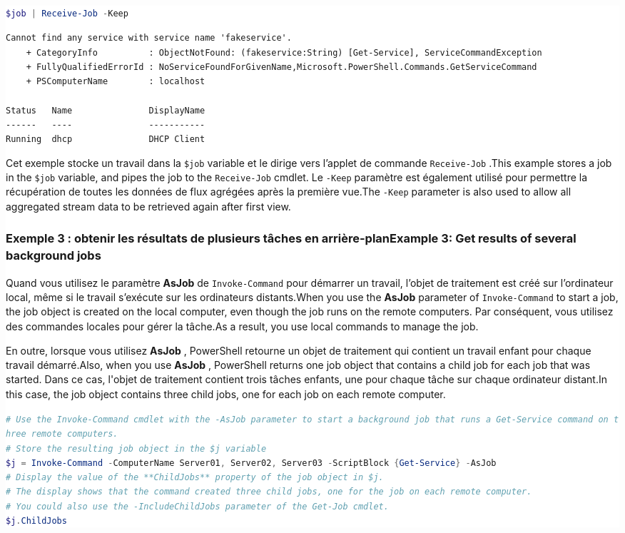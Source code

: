 ```powershell
$job | Receive-Job -Keep
```

```Output
Cannot find any service with service name 'fakeservice'.
    + CategoryInfo          : ObjectNotFound: (fakeservice:String) [Get-Service], ServiceCommandException
    + FullyQualifiedErrorId : NoServiceFoundForGivenName,Microsoft.PowerShell.Commands.GetServiceCommand
    + PSComputerName        : localhost

Status   Name               DisplayName
------   ----               -----------
Running  dhcp               DHCP Client
```

<span data-ttu-id="a189c-135">Cet exemple stocke un travail dans la `$job` variable et le dirige vers l’applet de commande `Receive-Job` .</span><span class="sxs-lookup"><span data-stu-id="a189c-135">This example stores a job in the `$job` variable, and pipes the job to the `Receive-Job` cmdlet.</span></span> <span data-ttu-id="a189c-136">Le `-Keep` paramètre est également utilisé pour permettre la récupération de toutes les données de flux agrégées après la première vue.</span><span class="sxs-lookup"><span data-stu-id="a189c-136">The `-Keep` parameter is also used to allow all aggregated stream data to be retrieved again after first view.</span></span>

### <span data-ttu-id="a189c-137">Exemple 3 : obtenir les résultats de plusieurs tâches en arrière-plan</span><span class="sxs-lookup"><span data-stu-id="a189c-137">Example 3: Get results of several background jobs</span></span>

<span data-ttu-id="a189c-138">Quand vous utilisez le paramètre **AsJob** de `Invoke-Command` pour démarrer un travail, l’objet de traitement est créé sur l’ordinateur local, même si le travail s’exécute sur les ordinateurs distants.</span><span class="sxs-lookup"><span data-stu-id="a189c-138">When you use the **AsJob** parameter of `Invoke-Command` to start a job, the job object is created on the local computer, even though the job runs on the remote computers.</span></span>
<span data-ttu-id="a189c-139">Par conséquent, vous utilisez des commandes locales pour gérer la tâche.</span><span class="sxs-lookup"><span data-stu-id="a189c-139">As a result, you use local commands to manage the job.</span></span>

<span data-ttu-id="a189c-140">En outre, lorsque vous utilisez **AsJob** , PowerShell retourne un objet de traitement qui contient un travail enfant pour chaque travail démarré.</span><span class="sxs-lookup"><span data-stu-id="a189c-140">Also, when you use **AsJob** , PowerShell returns one job object that contains a child job for each job that was started.</span></span> <span data-ttu-id="a189c-141">Dans ce cas, l'objet de traitement contient trois tâches enfants, une pour chaque tâche sur chaque ordinateur distant.</span><span class="sxs-lookup"><span data-stu-id="a189c-141">In this case, the job object contains three child jobs, one for each job on each remote computer.</span></span>

```powershell
# Use the Invoke-Command cmdlet with the -AsJob parameter to start a background job that runs a Get-Service command on three remote computers.
# Store the resulting job object in the $j variable
$j = Invoke-Command -ComputerName Server01, Server02, Server03 -ScriptBlock {Get-Service} -AsJob
# Display the value of the **ChildJobs** property of the job object in $j.
# The display shows that the command created three child jobs, one for the job on each remote computer.
# You could also use the -IncludeChildJobs parameter of the Get-Job cmdlet.
$j.ChildJobs
```
